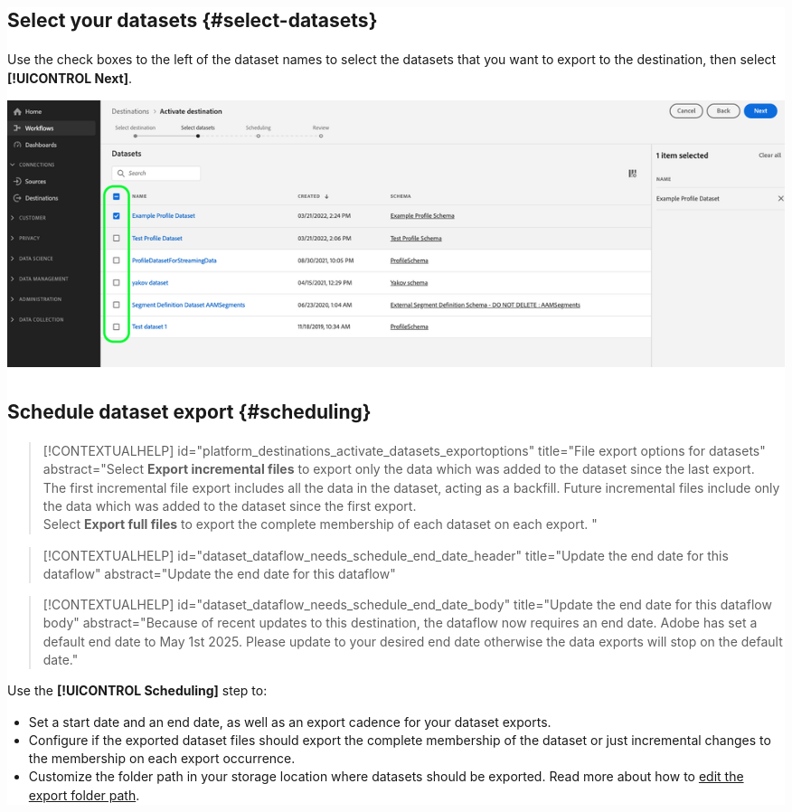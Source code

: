 ## Select your datasets {#select-datasets}

Use the check boxes to the left of the dataset names to select the datasets that you want to export to the destination, then select **[!UICONTROL Next]**.

![Dataset export workflow showing the Select datasets step where you can select which datasets to export.](/help/destinations/assets/ui/export-datasets/select-datasets.png)

## Schedule dataset export {#scheduling}

>[!CONTEXTUALHELP]
>id="platform_destinations_activate_datasets_exportoptions"
>title="File export options for datasets"
>abstract="Select **Export incremental files** to export only the data which was added to the dataset since the last export. <br> The first incremental file export includes all the data in the dataset, acting as a backfill. Future incremental files include only the data which was added to the dataset since the first export. <br> Select **Export full files** to export the complete membership of each dataset on each export. "

>[!CONTEXTUALHELP]
>id="dataset_dataflow_needs_schedule_end_date_header"
>title="Update the end date for this dataflow"
>abstract="Update the end date for this dataflow"

>[!CONTEXTUALHELP]
>id="dataset_dataflow_needs_schedule_end_date_body"
>title="Update the end date for this dataflow body"
>abstract="Because of recent updates to this destination, the dataflow now requires an end date. Adobe has set a default end date to May 1st 2025. Please update to your desired end date otherwise the data exports will stop on the default date."

Use the **[!UICONTROL Scheduling]** step to: 

* Set a start date and an end date, as well as an export cadence for your dataset exports.
* Configure if the exported dataset files should export the complete membership of the dataset or just incremental changes to the membership on each export occurrence.  
* Customize the folder path in your storage location where datasets should be exported. Read more about how to [edit the export folder path](#edit-folder-path).
